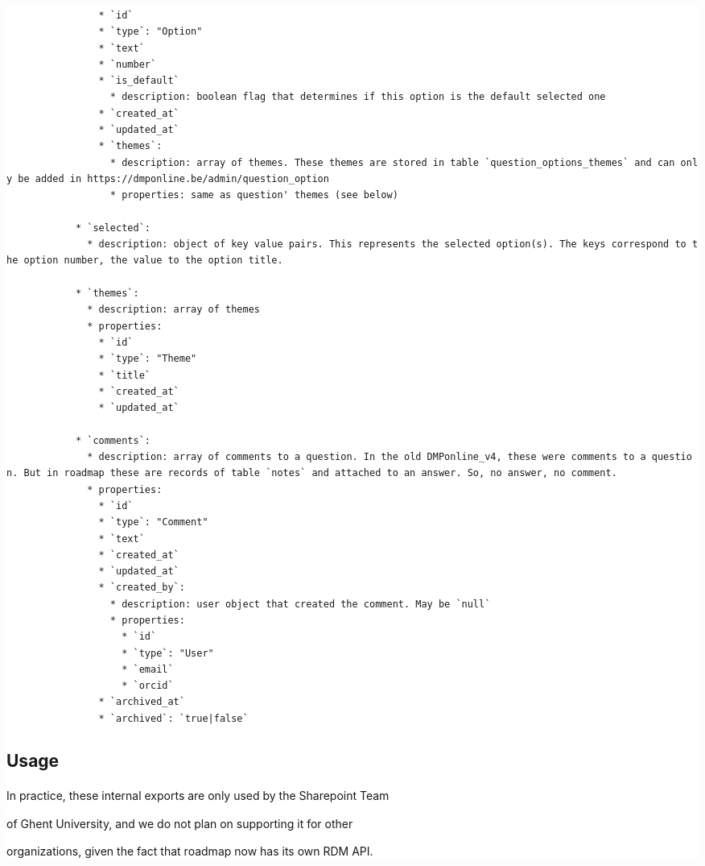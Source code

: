                     * `id`
                    * `type`: "Option"
                    * `text`
                    * `number`
                    * `is_default`
                      * description: boolean flag that determines if this option is the default selected one
                    * `created_at`
                    * `updated_at`
                    * `themes`:
                      * description: array of themes. These themes are stored in table `question_options_themes` and can only be added in https://dmponline.be/admin/question_option
                      * properties: same as question' themes (see below)

                * `selected`:
                  * description: object of key value pairs. This represents the selected option(s). The keys correspond to the option number, the value to the option title.

                * `themes`:
                  * description: array of themes
                  * properties:
                    * `id`
                    * `type`: "Theme"
                    * `title`
                    * `created_at`
                    * `updated_at`

                * `comments`:
                  * description: array of comments to a question. In the old DMPonline_v4, these were comments to a question. But in roadmap these are records of table `notes` and attached to an answer. So, no answer, no comment.
                  * properties:
                    * `id`
                    * `type`: "Comment"
                    * `text`
                    * `created_at`
                    * `updated_at`
                    * `created_by`:
                      * description: user object that created the comment. May be `null`
                      * properties:
                        * `id`
                        * `type`: "User"
                        * `email`
                        * `orcid`
                    * `archived_at`
                    * `archived`: `true|false`

Usage
-----

In practice, these internal exports are only used by the Sharepoint Team

of Ghent University, and we do not plan on supporting it for other

organizations, given the fact that roadmap now has its own RDM API.
